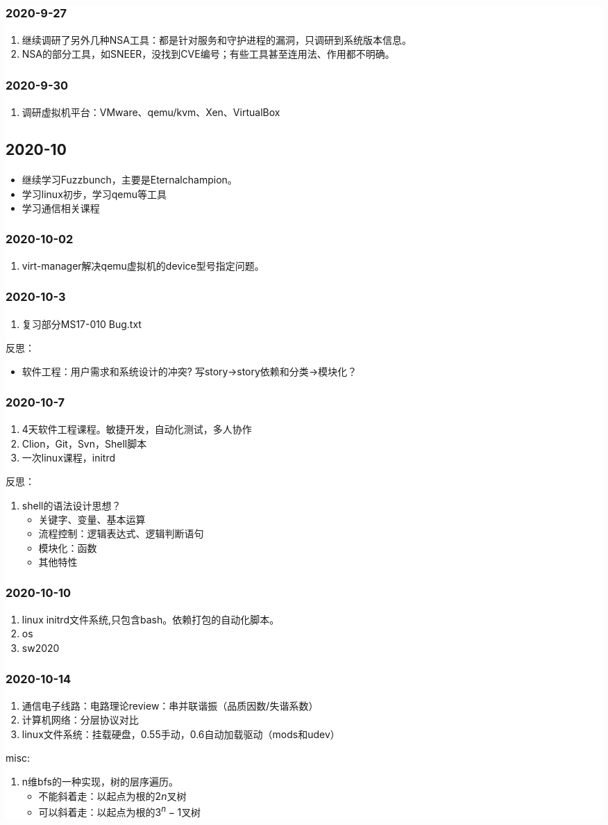 
### 2020-9-27
1. 继续调研了另外几种NSA工具：都是针对服务和守护进程的漏洞，只调研到系统版本信息。
2. NSA的部分工具，如SNEER，没找到CVE编号；有些工具甚至连用法、作用都不明确。


### 2020-9-30
1. 调研虚拟机平台：VMware、qemu/kvm、Xen、VirtualBox


## 2020-10
- 继续学习Fuzzbunch，主要是Eternalchampion。
- 学习linux初步，学习qemu等工具
- 学习通信相关课程

### 2020-10-02
1. virt-manager解决qemu虚拟机的device型号指定问题。


### 2020-10-3
1. 复习部分MS17-010 Bug.txt

反思：
- 软件工程：用户需求和系统设计的冲突?
	写story$\longrightarrow$story依赖和分类$\longrightarrow$模块化？


### 2020-10-7
1. 4天软件工程课程。敏捷开发，自动化测试，多人协作
2. Clion，Git，Svn，Shell脚本
3. 一次linux课程，initrd

反思：
1. shell的语法设计思想？
	- 关键字、变量、基本运算
	- 流程控制：逻辑表达式、逻辑判断语句
	- 模块化：函数
	- 其他特性

### 2020-10-10
1. linux initrd文件系统,只包含bash。依赖打包的自动化脚本。
2. os
3. sw2020


### 2020-10-14
1. 通信电子线路：电路理论review：串并联谐振（品质因数/失谐系数）
2. 计算机网络：分层协议对比
3. linux文件系统：挂载硬盘，0.55手动，0.6自动加载驱动（mods和udev）

misc:
1. n维bfs的一种实现，树的层序遍历。
	- 不能斜着走：以起点为根的$2n$叉树
	- 可以斜着走：以起点为根的$3^n-1$叉树
